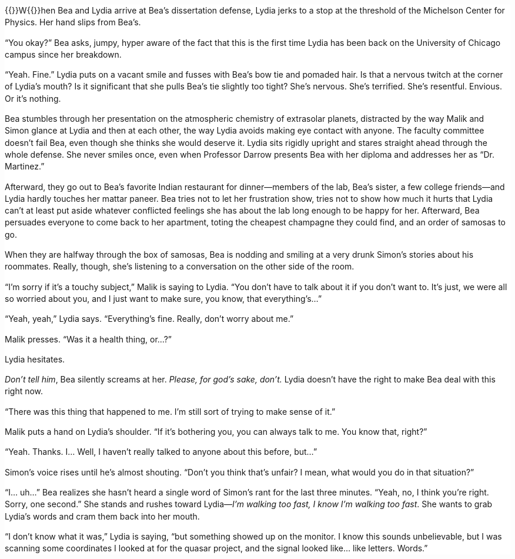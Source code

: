 {{<glyph>}}W{{</glyph>}}hen Bea and Lydia arrive at Bea’s dissertation defense, Lydia jerks to a stop at the threshold of the Michelson Center for Physics. Her hand slips from Bea’s. 

“You okay?” Bea asks, jumpy, hyper aware of the fact that this is the first time Lydia has been back on the University of Chicago campus since her breakdown. 

“Yeah. Fine.” Lydia puts on a vacant smile and fusses with Bea’s bow tie and pomaded hair. Is that a nervous twitch at the corner of Lydia’s mouth? Is it significant that she pulls Bea’s tie slightly too tight? She’s nervous. She’s terrified. She’s resentful. Envious. Or it’s nothing. 

Bea stumbles through her presentation on the atmospheric chemistry of extrasolar planets, distracted by the way Malik and Simon glance at Lydia and then at each other, the way Lydia avoids making eye contact with anyone. The faculty committee doesn’t fail Bea, even though she thinks she would deserve it. Lydia sits rigidly upright and stares straight ahead through the whole defense. She never smiles once, even when Professor Darrow presents Bea with her diploma and addresses her as “Dr. Martinez.” 

Afterward, they go out to Bea’s favorite Indian restaurant for dinner—members of the lab, Bea’s sister, a few college friends—and Lydia hardly touches her mattar paneer. Bea tries not to let her frustration show, tries not to show how much it hurts that Lydia can’t at least put aside whatever conflicted feelings she has about the lab long enough to be happy for her. Afterward, Bea persuades everyone to come back to her apartment, toting the cheapest champagne they could find, and an order of samosas to go. 

When they are halfway through the box of samosas, Bea is nodding and smiling at a very drunk Simon’s stories about his roommates. Really, though, she’s listening to a conversation on the other side of the room. 

“I’m sorry if it’s a touchy subject,” Malik is saying to Lydia. “You don’t have to talk about it if you don’t want to. It’s just, we were all so worried about you, and I just want to make sure, you know, that everything’s…” 

“Yeah, yeah,” Lydia says. “Everything’s fine. Really, don’t worry about me.” 

Malik presses. “Was it a health thing, or…?” 

Lydia hesitates. 

*Don’t tell him*, Bea silently screams at her. *Please, for god’s sake, don’t.* Lydia doesn’t have the right to make Bea deal with this right now.

“There was this thing that happened to me. I’m still sort of trying to make sense of it.”

Malik puts a hand on Lydia’s shoulder. “If it’s bothering you, you can always talk to me. You know that, right?” 

“Yeah. Thanks. I… Well, I haven’t really talked to anyone about this before, but…”

Simon’s voice rises until he’s almost shouting. “Don’t you think that’s unfair? I mean, what would you do in that situation?” 

“I… uh…” Bea realizes she hasn’t heard a single word of Simon’s rant for the last three minutes. “Yeah, no, I think you’re right. Sorry, one second.” She stands and rushes toward Lydia—*I’m walking too fast, I know I’m walking too fast*. She wants to grab Lydia’s words and cram them back into her mouth. 

“I don’t know what it was,” Lydia is saying, “but something showed up on the monitor. I know this sounds unbelievable, but I was scanning some coordinates I looked at for the quasar project, and the signal looked like… like letters. Words.” 
